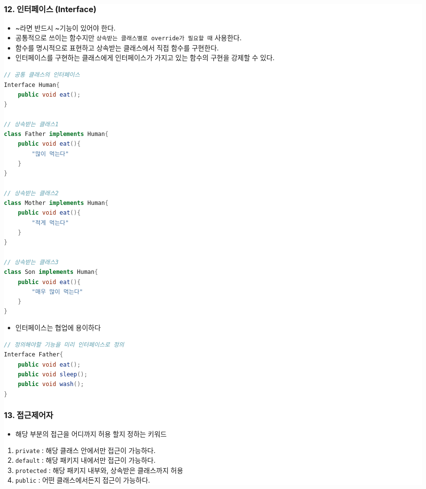 ### 12. 인터페이스 (Interface)

- ~라면 반드시 ~기능이 있어야 한다.
- 공통적으로 쓰이는 함수지만 `상속받는 클래스별로 override가 필요할 때` 사용한다.
- 함수를 명시적으로 표현하고 상속받는 클래스에서 직접 함수를 구현한다.
- 인터페이스를 구현하는 클래스에게 인터페이스가 가지고 있는 함수의 구현을 강제할 수 있다.

```java
// 공통 클래스의 인터페이스
Interface Human{
    public void eat();
}

// 상속받는 클래스1
class Father implements Human{
    public void eat(){
        "많이 먹는다"
    }
}

// 상속받는 클래스2
class Mother implements Human{
    public void eat(){
        "적게 먹는다"
    }
}

// 상속받는 클래스3
class Son implements Human{
    public void eat(){
        "매우 많이 먹는다"
    }
}
```

- 인터페이스는 협업에 용이하다

```java
// 정의해야할 기능을 미리 인터페이스로 정의
Interface Father{
    public void eat();
    public void sleep();
    public void wash();
}
```

### 13. 접근제어자

- 해당 부분의 접근을 어디까지 허용 할지 정하는 키워드

1. `private` : 해당 클래스 안에서만 접근이 가능하다.
2. `default` : 해당 패키지 내에서만 접근이 가능하다.
3. `protected` : 해당 패키지 내부와, 상속받은 클래스까지 허용
4. `public` : 어떤 클래스에서든지 접근이 가능하다.
